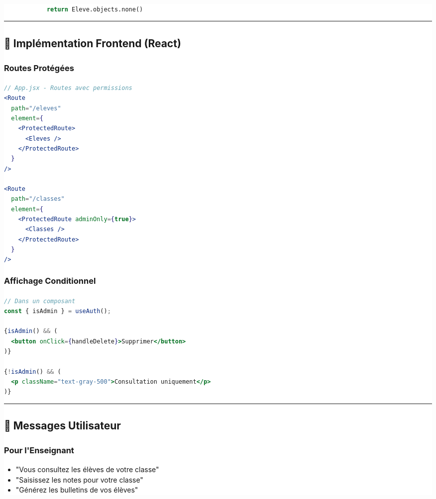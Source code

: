 ```python
            return Eleve.objects.none()
```

---

## 🎨 Implémentation Frontend (React)

### Routes Protégées

```jsx
// App.jsx - Routes avec permissions
<Route
  path="/eleves"
  element={
    <ProtectedRoute>
      <Eleves />
    </ProtectedRoute>
  }
/>

<Route
  path="/classes"
  element={
    <ProtectedRoute adminOnly={true}>
      <Classes />
    </ProtectedRoute>
  }
/>
```

### Affichage Conditionnel

```jsx
// Dans un composant
const { isAdmin } = useAuth();

{isAdmin() && (
  <button onClick={handleDelete}>Supprimer</button>
)}

{!isAdmin() && (
  <p className="text-gray-500">Consultation uniquement</p>
)}
```

---

## 📝 Messages Utilisateur

### Pour l'Enseignant
- "Vous consultez les élèves de votre classe"
- "Saisissez les notes pour votre classe"
- "Générez les bulletins de vos élèves"
